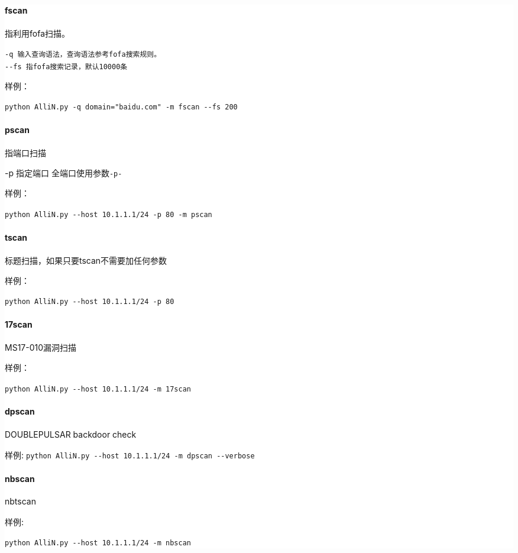 

#### fscan

指利用fofa扫描。

```
-q 输入查询语法，查询语法参考fofa搜索规则。
--fs 指fofa搜索记录，默认10000条
```

样例：

`python AlliN.py -q domain="baidu.com" -m fscan --fs 200`

#### pscan

指端口扫描

-p 指定端口
全端口使用参数`-p-`

样例：

`python AlliN.py --host 10.1.1.1/24 -p 80 -m pscan`



#### tscan

标题扫描，如果只要tscan不需要加任何参数

样例：

`python AlliN.py --host 10.1.1.1/24 -p 80`



#### 17scan

MS17-010漏洞扫描

样例：

`python AlliN.py --host 10.1.1.1/24 -m 17scan`


#### dpscan

DOUBLEPULSAR backdoor check

样例:
`python AlliN.py --host 10.1.1.1/24 -m dpscan --verbose`


#### nbscan

nbtscan

样例:

`python AlliN.py --host 10.1.1.1/24 -m nbscan`

